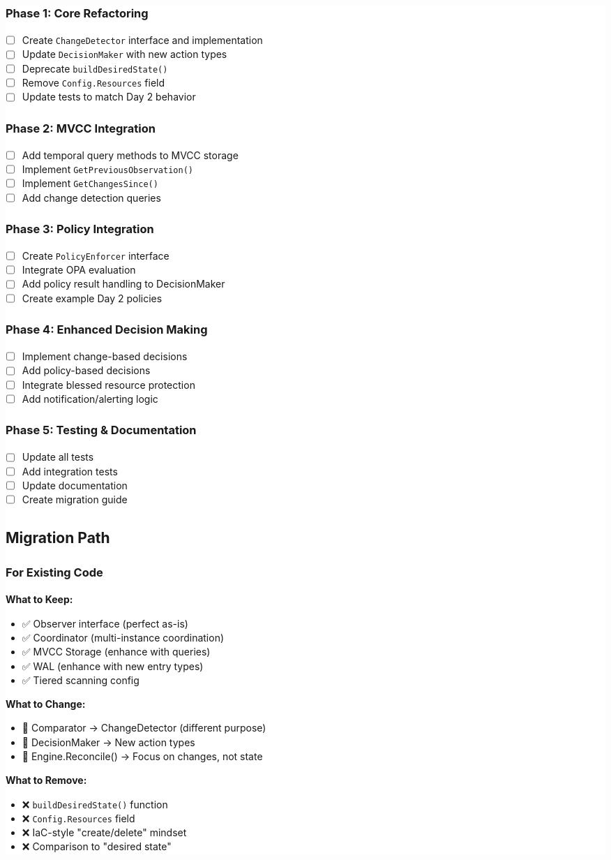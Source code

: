 ### Phase 1: Core Refactoring
- [ ] Create `ChangeDetector` interface and implementation
- [ ] Update `DecisionMaker` with new action types
- [ ] Deprecate `buildDesiredState()`
- [ ] Remove `Config.Resources` field
- [ ] Update tests to match Day 2 behavior

### Phase 2: MVCC Integration
- [ ] Add temporal query methods to MVCC storage
- [ ] Implement `GetPreviousObservation()`
- [ ] Implement `GetChangesSince()`
- [ ] Add change detection queries

### Phase 3: Policy Integration
- [ ] Create `PolicyEnforcer` interface
- [ ] Integrate OPA evaluation
- [ ] Add policy result handling to DecisionMaker
- [ ] Create example Day 2 policies

### Phase 4: Enhanced Decision Making
- [ ] Implement change-based decisions
- [ ] Add policy-based decisions
- [ ] Integrate blessed resource protection
- [ ] Add notification/alerting logic

### Phase 5: Testing & Documentation
- [ ] Update all tests
- [ ] Add integration tests
- [ ] Update documentation
- [ ] Create migration guide

## Migration Path

### For Existing Code

**What to Keep:**
- ✅ Observer interface (perfect as-is)
- ✅ Coordinator (multi-instance coordination)
- ✅ MVCC Storage (enhance with queries)
- ✅ WAL (enhance with new entry types)
- ✅ Tiered scanning config

**What to Change:**
- 🔄 Comparator → ChangeDetector (different purpose)
- 🔄 DecisionMaker → New action types
- 🔄 Engine.Reconcile() → Focus on changes, not state

**What to Remove:**
- ❌ `buildDesiredState()` function
- ❌ `Config.Resources` field
- ❌ IaC-style "create/delete" mindset
- ❌ Comparison to "desired state"
